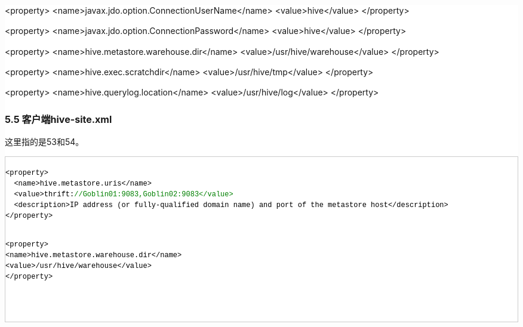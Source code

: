 <span class="hljs-params">&lt;property&gt;</span>
  <span class="hljs-params">&lt;name&gt;</span>javax.jdo.option.ConnectionUserName<span class="hljs-params">&lt;/name&gt;</span>
  <span class="hljs-params">&lt;value&gt;</span>hive<span class="hljs-params">&lt;/value&gt;</span>
<span class="hljs-params">&lt;/property&gt;</span>

<span class="hljs-params">&lt;property&gt;</span>
  <span class="hljs-params">&lt;name&gt;</span>javax.jdo.option.ConnectionPassword<span class="hljs-params">&lt;/name&gt;</span>
  <span class="hljs-params">&lt;value&gt;</span>hive<span class="hljs-params">&lt;/value&gt;</span>
<span class="hljs-params">&lt;/property&gt;</span>

<span class="hljs-params">&lt;property&gt;</span>
 <span class="hljs-params">&lt;name&gt;</span>hive.metastore.warehouse.dir<span class="hljs-params">&lt;/name&gt;</span>
 <span class="hljs-params">&lt;value&gt;</span><span class="hljs-meta-keyword">/usr/</span>hive/warehouse<span class="hljs-params">&lt;/value&gt;</span>
<span class="hljs-params">&lt;/property&gt;</span>

<span class="hljs-params">&lt;property&gt;</span>
<span class="hljs-params">&lt;name&gt;</span>hive.exec.scratchdir<span class="hljs-params">&lt;/name&gt;</span>
<span class="hljs-params">&lt;value&gt;</span><span class="hljs-meta-keyword">/usr/</span>hive/tmp<span class="hljs-params">&lt;/value&gt;</span>
<span class="hljs-params">&lt;/property&gt;</span>

<span class="hljs-params">&lt;property&gt;</span>
<span class="hljs-params">&lt;name&gt;</span>hive.querylog.location<span class="hljs-params">&lt;/name&gt;</span>
<span class="hljs-params">&lt;value&gt;</span><span class="hljs-meta-keyword">/usr/</span>hive/log<span class="hljs-params">&lt;/value&gt;</span>
<span class="hljs-params">&lt;/property&gt;</span>
</code></pre>
<h3 id="客户端hive-site.xml" style="font-size:16px;line-height:1.5;">
5.5 客户端hive-site.xml</h3>
<p>这里指的是53和54。</p>
<pre><code class="hljs dts" style="line-height:1.5 !important;vertical-align:middle;display:block;font-family:'Courier New', sans-serif !important;font-size:12px !important;background-color:rgb(255,255,255);border:1px solid rgb(204,204,204) !important;color:rgb(0,0,0);">
<span class="hljs-params">&lt;property&gt;</span>
  <span class="hljs-params">&lt;name&gt;</span>hive.metastore.uris<span class="hljs-params">&lt;/name&gt;</span>
  <span class="hljs-params">&lt;value&gt;</span>thrift:<span class="hljs-comment" style="color:#008000;">//Goblin01:9083,Goblin02:9083&lt;/value&gt;</span>
  <span class="hljs-params">&lt;description&gt;</span>IP address (or fully-qualified domain name) and port of the metastore host<span class="hljs-params">&lt;/description&gt;</span>
<span class="hljs-params">&lt;/property&gt;</span>

<span class="hljs-params">&lt;property&gt;</span>
 <span class="hljs-params">&lt;name&gt;</span>hive.metastore.warehouse.dir<span class="hljs-params">&lt;/name&gt;</span>
 <span class="hljs-params">&lt;value&gt;</span><span class="hljs-meta-keyword">/usr/</span>hive/warehouse<span class="hljs-params">&lt;/value&gt;</span>
<span class="hljs-params">&lt;/property&gt;</span>
